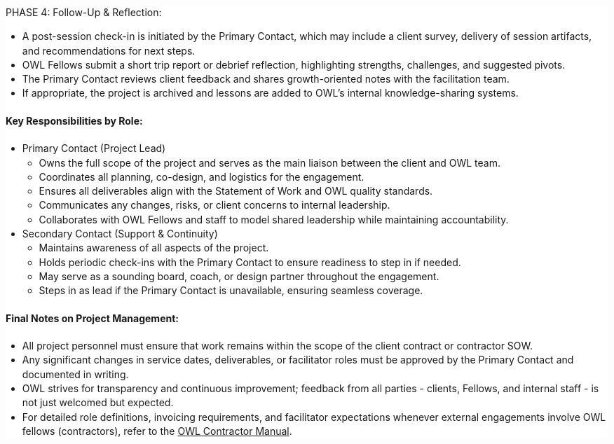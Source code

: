 PHASE 4: Follow-Up & Reflection:

* A post-session check-in is initiated by the Primary Contact, which may include a client survey, delivery of session artifacts, and recommendations for next steps.  
* OWL Fellows submit a short trip report or debrief reflection, highlighting strengths, challenges, and suggested pivots.  
* The Primary Contact reviews client feedback and shares growth-oriented notes with the facilitation team.  
* If appropriate, the project is archived and lessons are added to OWL’s internal knowledge-sharing systems.

#### **Key Responsibilities by Role:**

* Primary Contact (Project Lead)  
  * Owns the full scope of the project and serves as the main liaison between the client and OWL team.  
  * Coordinates all planning, co-design, and logistics for the engagement.  
  * Ensures all deliverables align with the Statement of Work and OWL quality standards.  
  * Communicates any changes, risks, or client concerns to internal leadership.  
  * Collaborates with OWL Fellows and staff to model shared leadership while maintaining accountability.  
* Secondary Contact (Support & Continuity)  
  * Maintains awareness of all aspects of the project.  
  * Holds periodic check-ins with the Primary Contact to ensure readiness to step in if needed.  
  * May serve as a sounding board, coach, or design partner throughout the engagement.  
  * Steps in as lead if the Primary Contact is unavailable, ensuring seamless coverage.

#### **Final Notes on Project Management:**

* All project personnel must ensure that work remains within the scope of the client contract or contractor SOW.  
* Any significant changes in service dates, deliverables, or facilitator roles must be approved by the Primary Contact and documented in writing.  
* OWL strives for transparency and continuous improvement; feedback from all parties \- clients, Fellows, and internal staff \- is not just welcomed but expected.  
* For detailed role definitions, invoicing requirements, and facilitator expectations whenever external engagements involve OWL fellows (contractors), refer to the [OWL Contractor Manual](https://docs.google.com/document/d/1Amx9PrVgE3YQ2YhXsfH4TOxkXTS-tWJ6AqV4QoSC7j0/edit?usp=sharing).


